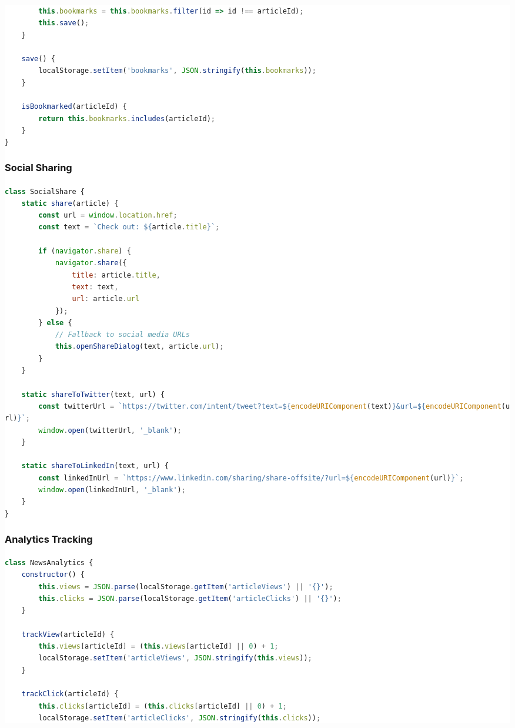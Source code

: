 ```javascript
        this.bookmarks = this.bookmarks.filter(id => id !== articleId);
        this.save();
    }
    
    save() {
        localStorage.setItem('bookmarks', JSON.stringify(this.bookmarks));
    }
    
    isBookmarked(articleId) {
        return this.bookmarks.includes(articleId);
    }
}
```

### Social Sharing
```javascript
class SocialShare {
    static share(article) {
        const url = window.location.href;
        const text = `Check out: ${article.title}`;
        
        if (navigator.share) {
            navigator.share({
                title: article.title,
                text: text,
                url: article.url
            });
        } else {
            // Fallback to social media URLs
            this.openShareDialog(text, article.url);
        }
    }
    
    static shareToTwitter(text, url) {
        const twitterUrl = `https://twitter.com/intent/tweet?text=${encodeURIComponent(text)}&url=${encodeURIComponent(url)}`;
        window.open(twitterUrl, '_blank');
    }
    
    static shareToLinkedIn(text, url) {
        const linkedInUrl = `https://www.linkedin.com/sharing/share-offsite/?url=${encodeURIComponent(url)}`;
        window.open(linkedInUrl, '_blank');
    }
}
```

### Analytics Tracking
```javascript
class NewsAnalytics {
    constructor() {
        this.views = JSON.parse(localStorage.getItem('articleViews') || '{}');
        this.clicks = JSON.parse(localStorage.getItem('articleClicks') || '{}');
    }
    
    trackView(articleId) {
        this.views[articleId] = (this.views[articleId] || 0) + 1;
        localStorage.setItem('articleViews', JSON.stringify(this.views));
    }
    
    trackClick(articleId) {
        this.clicks[articleId] = (this.clicks[articleId] || 0) + 1;
        localStorage.setItem('articleClicks', JSON.stringify(this.clicks));
```